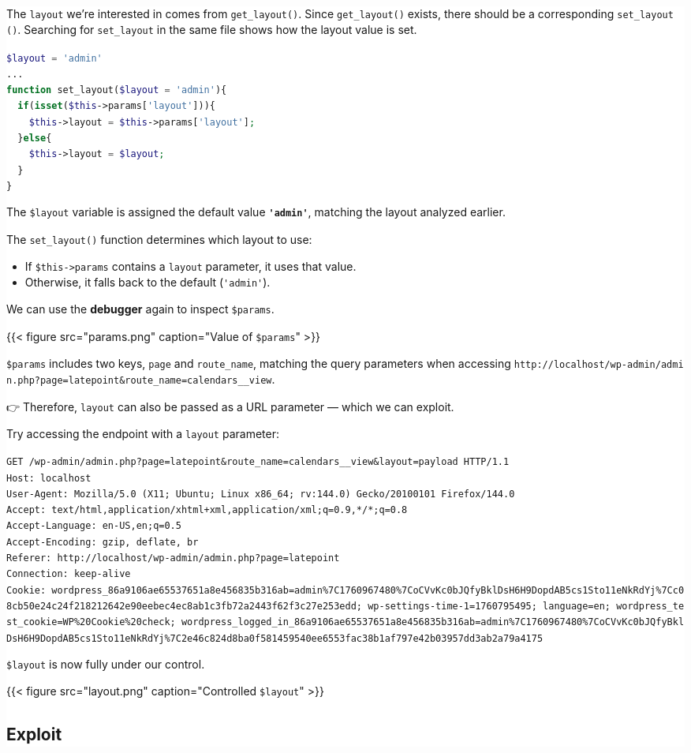 The `layout` we’re interested in comes from `get_layout()`. Since `get_layout()` exists, there should be a corresponding `set_layout()`. Searching for `set_layout` in the same file shows how the layout value is set.

```php
$layout = 'admin'
...
function set_layout($layout = 'admin'){
  if(isset($this->params['layout'])){
    $this->layout = $this->params['layout'];
  }else{
    $this->layout = $layout;
  }
}
```

The `$layout` variable is assigned the default value **`'admin'`**, matching the layout analyzed earlier.

The `set_layout()` function determines which layout to use:

* If `$this->params` contains a `layout` parameter, it uses that value.
* Otherwise, it falls back to the default (`'admin'`).

We can use the **debugger** again to inspect `$params`.

{{< figure src="params.png" caption="Value of `$params`" >}}

`$params` includes two keys, `page` and `route_name`, matching the query parameters when accessing `http://localhost/wp-admin/admin.php?page=latepoint&route_name=calendars__view`.

👉 Therefore, `layout` can also be passed as a URL parameter — which we can exploit.

Try accessing the endpoint with a `layout` parameter:

```http
GET /wp-admin/admin.php?page=latepoint&route_name=calendars__view&layout=payload HTTP/1.1
Host: localhost
User-Agent: Mozilla/5.0 (X11; Ubuntu; Linux x86_64; rv:144.0) Gecko/20100101 Firefox/144.0
Accept: text/html,application/xhtml+xml,application/xml;q=0.9,*/*;q=0.8
Accept-Language: en-US,en;q=0.5
Accept-Encoding: gzip, deflate, br
Referer: http://localhost/wp-admin/admin.php?page=latepoint
Connection: keep-alive
Cookie: wordpress_86a9106ae65537651a8e456835b316ab=admin%7C1760967480%7CoCVvKc0bJQfyBklDsH6H9DopdAB5cs1Sto11eNkRdYj%7Cc08cb50e24c24f218212642e90eebec4ec8ab1c3fb72a2443f62f3c27e253edd; wp-settings-time-1=1760795495; language=en; wordpress_test_cookie=WP%20Cookie%20check; wordpress_logged_in_86a9106ae65537651a8e456835b316ab=admin%7C1760967480%7CoCVvKc0bJQfyBklDsH6H9DopdAB5cs1Sto11eNkRdYj%7C2e46c824d8ba0f581459540ee6553fac38b1af797e42b03957dd3ab2a79a4175
```

`$layout` is now fully under our control.

{{< figure src="layout.png" caption="Controlled `$layout`" >}}

## Exploit
